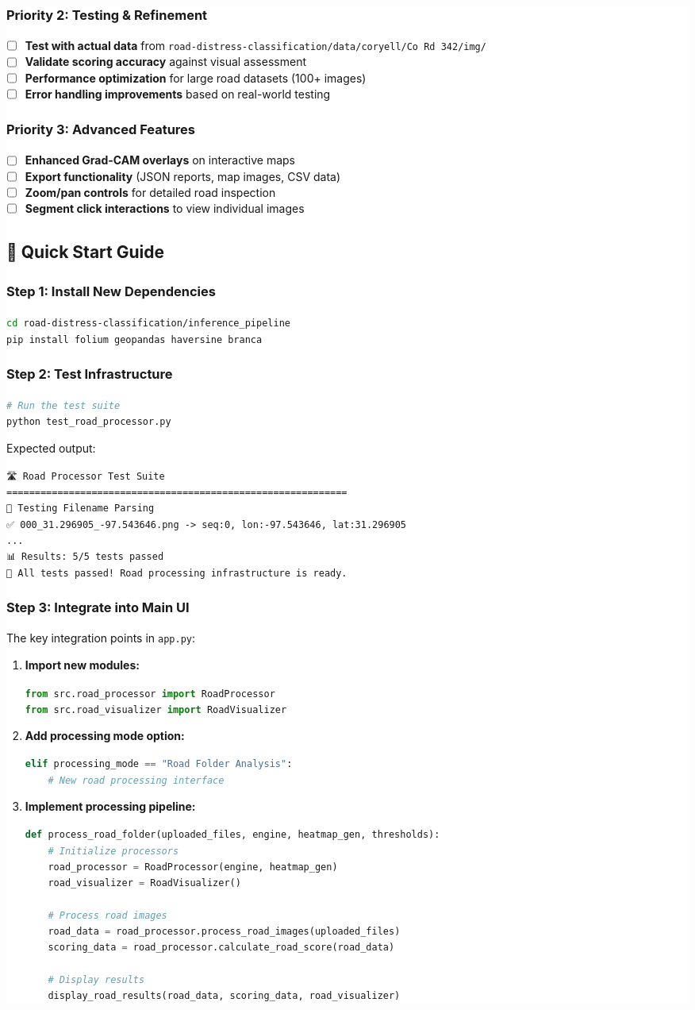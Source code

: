 ### Priority 2: Testing & Refinement
- [ ] **Test with actual data** from `road-distress-classification/data/coryell/Co Rd 342/img/`
- [ ] **Validate scoring accuracy** against visual assessment
- [ ] **Performance optimization** for large road datasets (100+ images)
- [ ] **Error handling improvements** based on real-world testing

### Priority 3: Advanced Features
- [ ] **Enhanced Grad-CAM overlays** on interactive maps
- [ ] **Export functionality** (JSON reports, map images, CSV data)
- [ ] **Zoom/pan controls** for detailed road inspection
- [ ] **Segment click interactions** to view individual images

## 🚀 Quick Start Guide

### Step 1: Install New Dependencies
```bash
cd road-distress-classification/inference_pipeline
pip install folium geopandas haversine branca
```

### Step 2: Test Infrastructure
```bash
# Run the test suite
python test_road_processor.py
```

Expected output:
```
🛣️ Road Processor Test Suite
============================================================
🧪 Testing Filename Parsing
✅ 000_31.296905_-97.543646.png -> seq:0, lon:-97.543646, lat:31.296905
...
📊 Results: 5/5 tests passed
🚀 All tests passed! Road processing infrastructure is ready.
```

### Step 3: Integrate into Main UI
The key integration points in `app.py`:

1. **Import new modules:**
   ```python
   from src.road_processor import RoadProcessor
   from src.road_visualizer import RoadVisualizer
   ```

2. **Add processing mode option:**
   ```python
   elif processing_mode == "Road Folder Analysis":
       # New road processing interface
   ```

3. **Implement processing pipeline:**
   ```python
   def process_road_folder(uploaded_files, engine, heatmap_gen, thresholds):
       # Initialize processors
       road_processor = RoadProcessor(engine, heatmap_gen)
       road_visualizer = RoadVisualizer()
       
       # Process road images
       road_data = road_processor.process_road_images(uploaded_files)
       scoring_data = road_processor.calculate_road_score(road_data)
       
       # Display results
       display_road_results(road_data, scoring_data, road_visualizer)
   ```